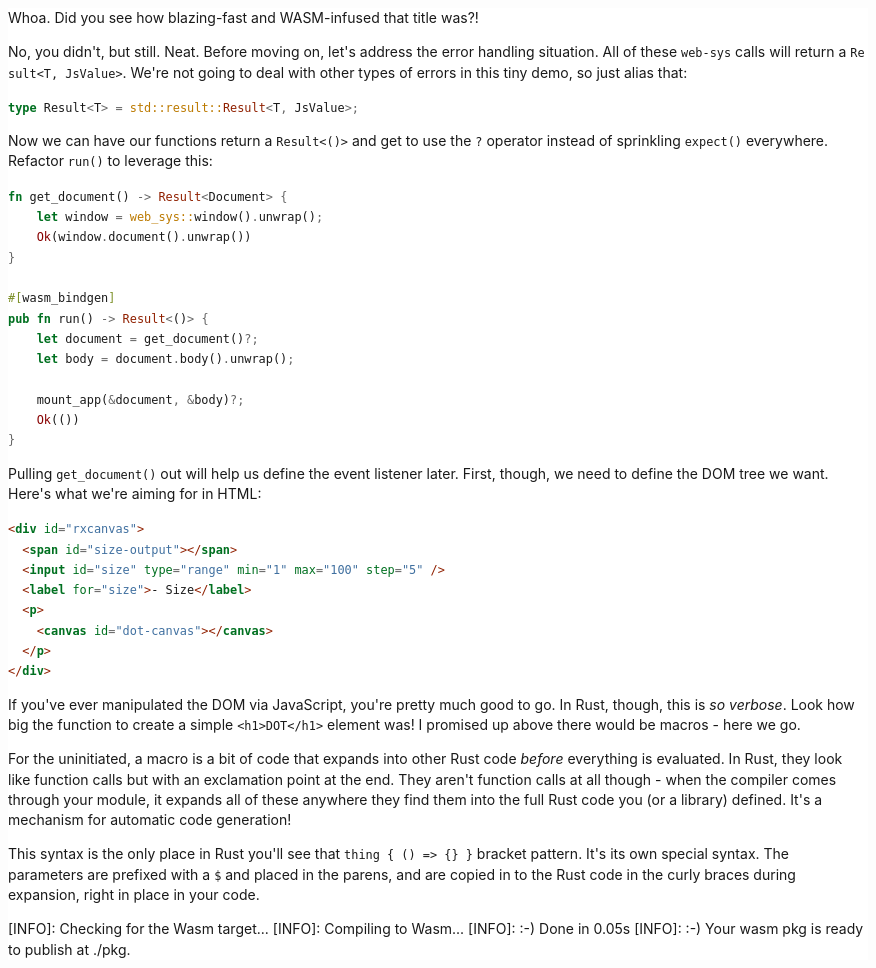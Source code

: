 Whoa. Did you see how blazing-fast and WASM-infused that title was?!

No, you didn't, but still. Neat. Before moving on, let's address the error handling situation. All of these `web-sys` calls will return a `Result<T, JsValue>`. We're not going to deal with other types of errors in this tiny demo, so just alias that:

```rust
type Result<T> = std::result::Result<T, JsValue>;
```

Now we can have our functions return a `Result<()>` and get to use the `?` operator instead of sprinkling `expect()` everywhere. Refactor `run()` to leverage this:

```rust
fn get_document() -> Result<Document> {
    let window = web_sys::window().unwrap();
    Ok(window.document().unwrap())
}

#[wasm_bindgen]
pub fn run() -> Result<()> {
    let document = get_document()?;
    let body = document.body().unwrap();

    mount_app(&document, &body)?;
    Ok(())
}
```

Pulling `get_document()` out will help us define the event listener later. First, though, we need to define the DOM tree we want. Here's what we're aiming for in HTML:

```html
<div id="rxcanvas">
  <span id="size-output"></span>
  <input id="size" type="range" min="1" max="100" step="5" />
  <label for="size">- Size</label>
  <p>
    <canvas id="dot-canvas"></canvas>
  </p>
</div>
```

If you've ever manipulated the DOM via JavaScript, you're pretty much good to go. In Rust, though, this is _so verbose_. Look how big the function to create a simple `<h1>DOT</h1>` element was! I promised up above there would be macros - here we go.

For the uninitiated, a macro is a bit of code that expands into other Rust code _before_ everything is evaluated. In Rust, they look like function calls but with an exclamation point at the end. They aren't function calls at all though - when the compiler comes through your module, it expands all of these anywhere they find them into the full Rust code you (or a library) defined. It's a mechanism for automatic code generation!

This syntax is the only place in Rust you'll see that `thing { () => {} }` bracket pattern. It's its own special syntax. The parameters are prefixed with a `$` and placed in the parens, and are copied in to the Rust code in the curly braces during expansion, right in place in your code.


[INFO]: Checking for the Wasm target...
[INFO]: Compiling to Wasm...
[INFO]: :-) Done in 0.05s
[INFO]: :-) Your wasm pkg is ready to publish at ./pkg.